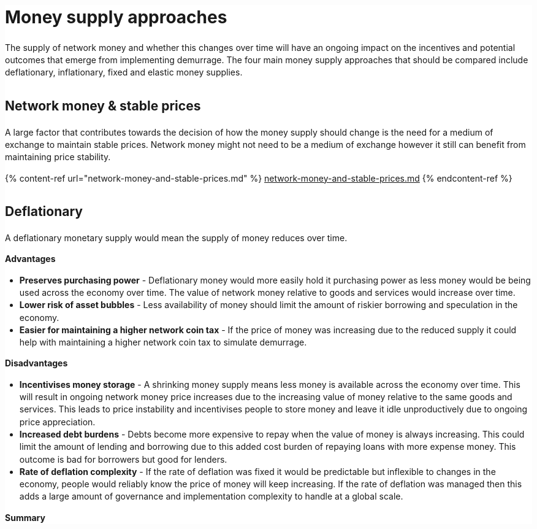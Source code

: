 # Money supply approaches

The supply of network money and whether this changes over time will have an ongoing impact on the incentives and potential outcomes that emerge from implementing demurrage. The four main money supply approaches that should be compared include deflationary, inflationary, fixed and elastic money supplies.



## Network money & stable prices

A large factor that contributes towards the decision of how the money supply should change is the need for a medium of exchange to maintain stable prices. Network money might not need to be a medium of exchange however it still can benefit from maintaining price stability.

{% content-ref url="network-money-and-stable-prices.md" %}
[network-money-and-stable-prices.md](network-money-and-stable-prices.md)
{% endcontent-ref %}



## Deflationary

A deflationary monetary supply would mean the supply of money reduces over time.



**Advantages**

* **Preserves purchasing power** - Deflationary money would more easily hold it purchasing power as less money would be being used across the economy over time. The value of network money relative to goods and services would increase over time.
* **Lower risk of asset bubbles** - Less availability of money should limit the amount of riskier borrowing and speculation in the economy.
* **Easier for maintaining a higher network coin tax** - If the price of money was increasing due to the reduced supply it could help with maintaining a higher network coin tax to simulate demurrage.



**Disadvantages**

* **Incentivises money storage** - A shrinking money supply means less money is available across the economy over time. This will result in ongoing network money price increases due to the increasing value of money relative to the same goods and services. This leads to price instability and incentivises people to store money and leave it idle unproductively due to ongoing price appreciation.
* **Increased debt burdens** - Debts become more expensive to repay when the value of money is always increasing. This could limit the amount of lending and borrowing due to this added cost burden of repaying loans with more expense money. This outcome is bad for borrowers but good for lenders.
* **Rate of deflation complexity** - If the rate of deflation was fixed it would be predictable but inflexible to changes in the economy, people would reliably know the price of money will keep increasing. If the rate of deflation was managed then this adds a large amount of governance and implementation complexity to handle at a global scale.



**Summary**
